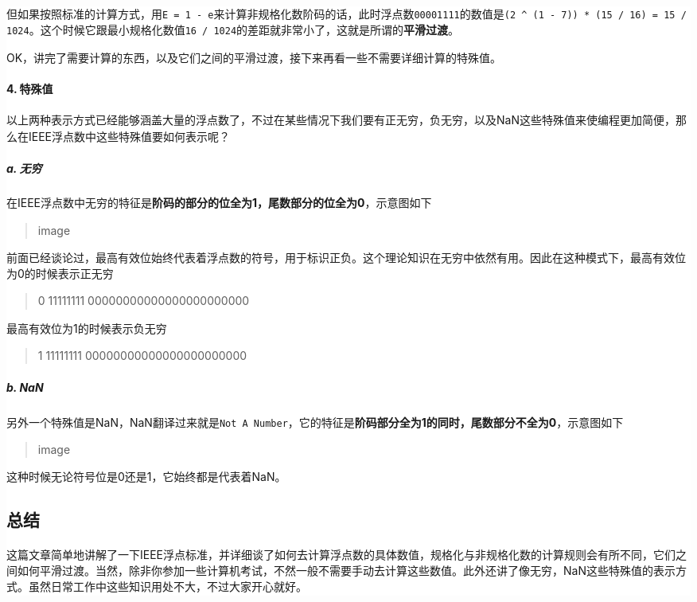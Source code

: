 但如果按照标准的计算方式，用`E = 1 - e`来计算非规格化数阶码的话，此时浮点数`00001111`的数值是`(2 ^ (1 - 7)) * (15 / 16) = 15 / 1024`。这个时候它跟最小规格化数值`16 / 1024`的差距就非常小了，这就是所谓的**平滑过渡**。

OK，讲完了需要计算的东西，以及它们之间的平滑过渡，接下来再看一些不需要详细计算的特殊值。

#### 4. 特殊值

以上两种表示方式已经能够涵盖大量的浮点数了，不过在某些情况下我们要有正无穷，负无穷，以及NaN这些特殊值来使编程更加简便，那么在IEEE浮点数中这些特殊值要如何表示呢？

##### a. 无穷

在IEEE浮点数中无穷的特征是**阶码的部分的位全为1，尾数部分的位全为0**，示意图如下

> image

前面已经谈论过，最高有效位始终代表着浮点数的符号，用于标识正负。这个理论知识在无穷中依然有用。因此在这种模式下，最高有效位为0的时候表示正无穷

> 0 11111111 00000000000000000000000

最高有效位为1的时候表示负无穷

> 1 11111111 00000000000000000000000

##### b. NaN

另外一个特殊值是NaN，NaN翻译过来就是`Not A Number`，它的特征是**阶码部分全为1的同时，尾数部分不全为0**，示意图如下

> image

这种时候无论符号位是0还是1，它始终都是代表着NaN。

## 总结

这篇文章简单地讲解了一下IEEE浮点标准，并详细谈了如何去计算浮点数的具体数值，规格化与非规格化数的计算规则会有所不同，它们之间如何平滑过渡。当然，除非你参加一些计算机考试，不然一般不需要手动去计算这些数值。此外还讲了像无穷，NaN这些特殊值的表示方式。虽然日常工作中这些知识用处不大，不过大家开心就好。
